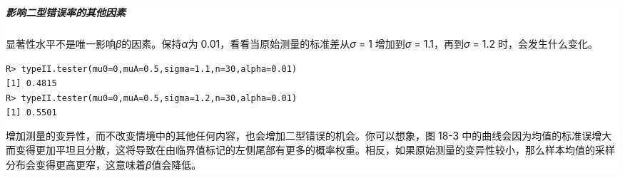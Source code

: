 ##### **影响二型错误率的其他因素**

显著性水平不是唯一影响*β*的因素。保持*α*为 0.01，看看当原始测量的标准差从*σ* = 1 增加到*σ* = 1.1，再到*σ* = 1.2 时，会发生什么变化。

```
R> typeII.tester(mu0=0,muA=0.5,sigma=1.1,n=30,alpha=0.01)
[1] 0.4815
R> typeII.tester(mu0=0,muA=0.5,sigma=1.2,n=30,alpha=0.01)
[1] 0.5501
```

增加测量的变异性，而不改变情境中的其他任何内容，也会增加二型错误的机会。你可以想象，图 18-3 中的曲线会因为均值的标准误增大而变得更加平坦且分散，这将导致在由临界值标记的左侧尾部有更多的概率权重。相反，如果原始测量的变异性较小，那么样本均值的采样分布会变得更高更窄，这意味着*β*值会降低。

